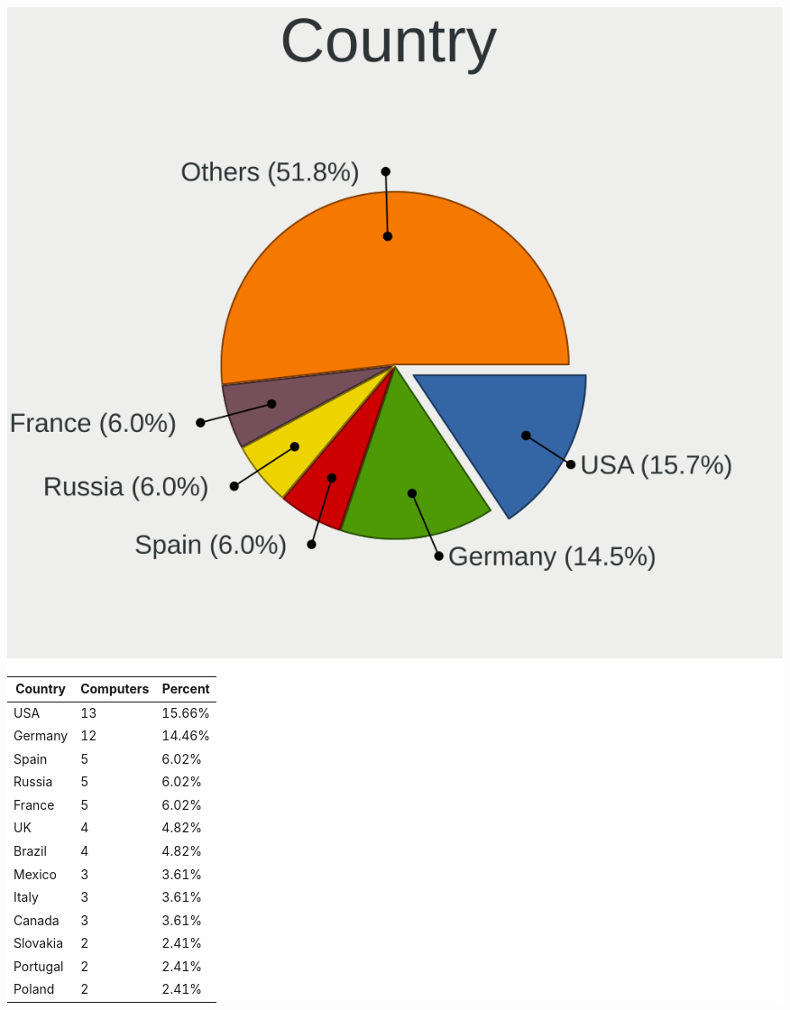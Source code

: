 ![Country](./All/images/pie_chart/node_location.svg)


| Country         | Computers | Percent |
|-----------------|-----------|---------|
| USA             | 13        | 15.66%  |
| Germany         | 12        | 14.46%  |
| Spain           | 5         | 6.02%   |
| Russia          | 5         | 6.02%   |
| France          | 5         | 6.02%   |
| UK              | 4         | 4.82%   |
| Brazil          | 4         | 4.82%   |
| Mexico          | 3         | 3.61%   |
| Italy           | 3         | 3.61%   |
| Canada          | 3         | 3.61%   |
| Slovakia        | 2         | 2.41%   |
| Portugal        | 2         | 2.41%   |
| Poland          | 2         | 2.41%   |